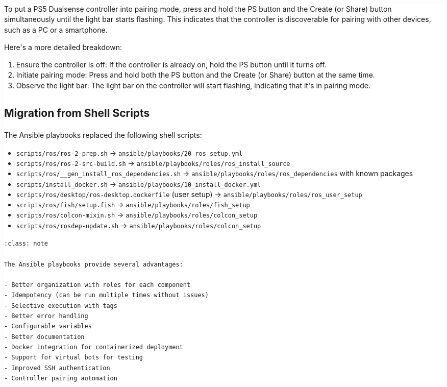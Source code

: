 To put a PS5 Dualsense controller into pairing mode, press and hold the PS button and the Create (or Share) button simultaneously until the light bar starts flashing. This indicates that the controller is discoverable for pairing with other devices, such as a PC or a smartphone.

Here's a more detailed breakdown:

1. Ensure the controller is off: If the controller is already on, hold the PS button until it turns off.
2. Initiate pairing mode: Press and hold both the PS button and the Create (or Share) button at the same time.
3. Observe the light bar: The light bar on the controller will start flashing, indicating that it's in pairing mode.

## Migration from Shell Scripts

The Ansible playbooks replaced the following shell scripts:

- `scripts/ros/ros-2-prep.sh` → `ansible/playbooks/20_ros_setup.yml`
- `scripts/ros/ros-2-src-build.sh` → `ansible/playbooks/roles/ros_install_source`
- `scripts/ros/__gen_install_ros_dependencies.sh` → `ansible/playbooks/roles/ros_dependencies` with known packages
- `scripts/install_docker.sh` → `ansible/playbooks/10_install_docker.yml`
- `scripts/ros/desktop/ros-desktop.dockerfile` (user setup) → `ansible/playbooks/roles/ros_user_setup`
- `scripts/ros/fish/setup.fish` → `ansible/playbooks/roles/fish_setup`
- `scripts/ros/colcon-mixin.sh` → `ansible/playbooks/roles/colcon_setup`
- `scripts/ros/rosdep-update.sh` → `ansible/playbooks/roles/colcon_setup`

```{admonition} Benefits
:class: note

The Ansible playbooks provide several advantages:

- Better organization with roles for each component
- Idempotency (can be run multiple times without issues)
- Selective execution with tags
- Better error handling
- Configurable variables
- Better documentation
- Docker integration for containerized deployment
- Support for virtual bots for testing
- Improved SSH authentication
- Controller pairing automation
```
